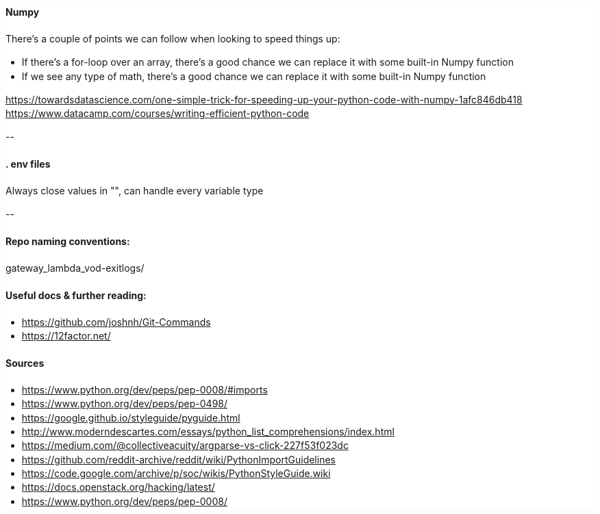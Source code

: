 #### Numpy 
There’s a couple of points we can follow when looking to speed things up:
- If there’s a for-loop over an array, there’s a good chance 
  we can replace it with some built-in Numpy function
- If we see any type of math, there’s a good chance 
  we can replace it with some built-in Numpy function

<https://towardsdatascience.com/one-simple-trick-for-speeding-up-your-python-code-with-numpy-1afc846db418>
<https://www.datacamp.com/courses/writing-efficient-python-code>

--

#### . env files
Always close values in "", can handle every variable type

--
#### Repo naming conventions: 
gateway_lambda_vod-exitlogs/


#### Useful docs & further reading:


- <https://github.com/joshnh/Git-Commands>
- <https://12factor.net/>

#### Sources 

- <https://www.python.org/dev/peps/pep-0008/#imports>
- <https://www.python.org/dev/peps/pep-0498/>
- <https://google.github.io/styleguide/pyguide.html>
- <http://www.moderndescartes.com/essays/python_list_comprehensions/index.html>
- <https://medium.com/@collectiveacuity/argparse-vs-click-227f53f023dc>
- <https://github.com/reddit-archive/reddit/wiki/PythonImportGuidelines>
- <https://code.google.com/archive/p/soc/wikis/PythonStyleGuide.wiki>
- <https://docs.openstack.org/hacking/latest/>
- <https://www.python.org/dev/peps/pep-0008/> 
